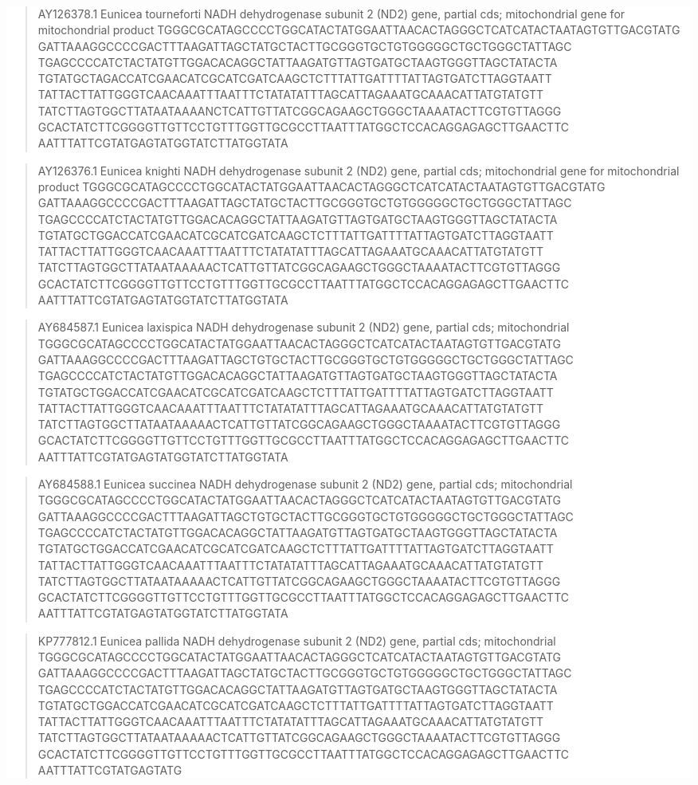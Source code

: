 >AY126378.1 Eunicea tourneforti NADH dehydrogenase subunit 2 (ND2) gene, partial cds; mitochondrial gene for mitochondrial product
TGGGCGCATAGCCCCTGGCATACTATGGAATTAACACTAGGGCTCATCATACTAATAGTGTTGACGTATG
GATTAAAGGCCCCGACTTTAAGATTAGCTATGCTACTTGCGGGTGCTGTGGGGGCTGCTGGGCTATTAGC
TGAGCCCCATCTACTATGTTGGACACAGGCTATTAAGATGTTAGTGATGCTAAGTGGGTTAGCTATACTA
TGTATGCTAGACCATCGAACATCGCATCGATCAAGCTCTTTATTGATTTTATTAGTGATCTTAGGTAATT
TATTACTTATTGGGTCAACAAATTTAATTTCTATATATTTAGCATTAGAAATGCAAACATTATGTATGTT
TATCTTAGTGGCTTATAATAAAANCTCATTGTTATCGGCAGAAGCTGGGCTAAAATACTTCGTGTTAGGG
GCACTATCTTCGGGGTTGTTCCTGTTTGGTTGCGCCTTAATTTATGGCTCCACAGGAGAGCTTGAACTTC
AATTTATTCGTATGAGTATGGTATCTTATGGTATA

>AY126376.1 Eunicea knighti NADH dehydrogenase subunit 2 (ND2) gene, partial cds; mitochondrial gene for mitochondrial product
TGGGCGCATAGCCCCTGGCATACTATGGAATTAACACTAGGGCTCATCATACTAATAGTGTTGACGTATG
GATTAAAGGCCCCGACTTTAAGATTAGCTATGCTACTTGCGGGTGCTGTGGGGGCTGCTGGGCTATTAGC
TGAGCCCCATCTACTATGTTGGACACAGGCTATTAAGATGTTAGTGATGCTAAGTGGGTTAGCTATACTA
TGTATGCTGGACCATCGAACATCGCATCGATCAAGCTCTTTATTGATTTTATTAGTGATCTTAGGTAATT
TATTACTTATTGGGTCAACAAATTTAATTTCTATATATTTAGCATTAGAAATGCAAACATTATGTATGTT
TATCTTAGTGGCTTATAATAAAAACTCATTGTTATCGGCAGAAGCTGGGCTAAAATACTTCGTGTTAGGG
GCACTATCTTCGGGGTTGTTCCTGTTTGGTTGCGCCTTAATTTATGGCTCCACAGGAGAGCTTGAACTTC
AATTTATTCGTATGAGTATGGTATCTTATGGTATA

>AY684587.1 Eunicea laxispica NADH dehydrogenase subunit 2 (ND2) gene, partial cds; mitochondrial
TGGGCGCATAGCCCCTGGCATACTATGGAATTAACACTAGGGCTCATCATACTAATAGTGTTGACGTATG
GATTAAAGGCCCCGACTTTAAGATTAGCTGTGCTACTTGCGGGTGCTGTGGGGGCTGCTGGGCTATTAGC
TGAGCCCCATCTACTATGTTGGACACAGGCTATTAAGATGTTAGTGATGCTAAGTGGGTTAGCTATACTA
TGTATGCTGGACCATCGAACATCGCATCGATCAAGCTCTTTATTGATTTTATTAGTGATCTTAGGTAATT
TATTACTTATTGGGTCAACAAATTTAATTTCTATATATTTAGCATTAGAAATGCAAACATTATGTATGTT
TATCTTAGTGGCTTATAATAAAAACTCATTGTTATCGGCAGAAGCTGGGCTAAAATACTTCGTGTTAGGG
GCACTATCTTCGGGGTTGTTCCTGTTTGGTTGCGCCTTAATTTATGGCTCCACAGGAGAGCTTGAACTTC
AATTTATTCGTATGAGTATGGTATCTTATGGTATA

>AY684588.1 Eunicea succinea NADH dehydrogenase subunit 2 (ND2) gene, partial cds; mitochondrial
TGGGCGCATAGCCCCTGGCATACTATGGAATTAACACTAGGGCTCATCATACTAATAGTGTTGACGTATG
GATTAAAGGCCCCGACTTTAAGATTAGCTGTGCTACTTGCGGGTGCTGTGGGGGCTGCTGGGCTATTAGC
TGAGCCCCATCTACTATGTTGGACACAGGCTATTAAGATGTTAGTGATGCTAAGTGGGTTAGCTATACTA
TGTATGCTGGACCATCGAACATCGCATCGATCAAGCTCTTTATTGATTTTATTAGTGATCTTAGGTAATT
TATTACTTATTGGGTCAACAAATTTAATTTCTATATATTTAGCATTAGAAATGCAAACATTATGTATGTT
TATCTTAGTGGCTTATAATAAAAACTCATTGTTATCGGCAGAAGCTGGGCTAAAATACTTCGTGTTAGGG
GCACTATCTTCGGGGTTGTTCCTGTTTGGTTGCGCCTTAATTTATGGCTCCACAGGAGAGCTTGAACTTC
AATTTATTCGTATGAGTATGGTATCTTATGGTATA

>KP777812.1 Eunicea pallida NADH dehydrogenase subunit 2 (ND2) gene, partial cds; mitochondrial
TGGGCGCATAGCCCCTGGCATACTATGGAATTAACACTAGGGCTCATCATACTAATAGTGTTGACGTATG
GATTAAAGGCCCCGACTTTAAGATTAGCTATGCTACTTGCGGGTGCTGTGGGGGCTGCTGGGCTATTAGC
TGAGCCCCATCTACTATGTTGGACACAGGCTATTAAGATGTTAGTGATGCTAAGTGGGTTAGCTATACTA
TGTATGCTGGACCATCGAACATCGCATCGATCAAGCTCTTTATTGATTTTATTAGTGATCTTAGGTAATT
TATTACTTATTGGGTCAACAAATTTAATTTCTATATATTTAGCATTAGAAATGCAAACATTATGTATGTT
TATCTTAGTGGCTTATAATAAAAACTCATTGTTATCGGCAGAAGCTGGGCTAAAATACTTCGTGTTAGGG
GCACTATCTTCGGGGTTGTTCCTGTTTGGTTGCGCCTTAATTTATGGCTCCACAGGAGAGCTTGAACTTC
AATTTATTCGTATGAGTATG


